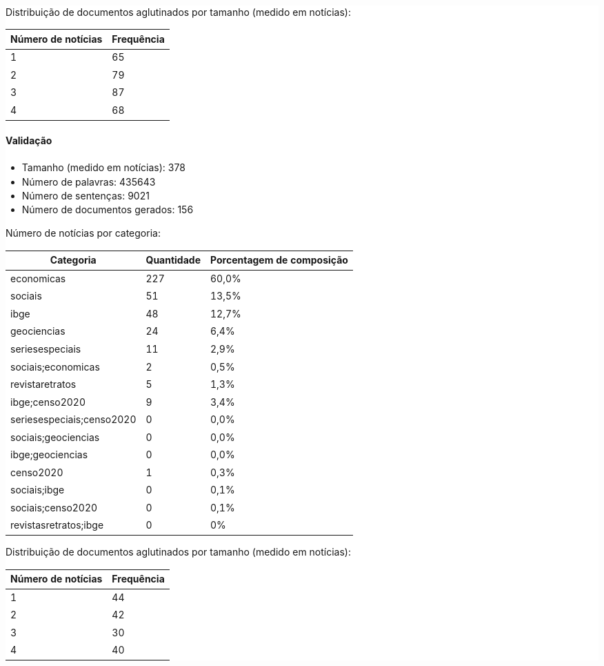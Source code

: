 
Distribuição de documentos aglutinados por tamanho (medido em notícias):

|Número de notícias| Frequência|
|--------|---------------|
|1       | 65             |
|2       | 79             |
|3       | 87             |
|4       | 68             |

#### Validação
- Tamanho (medido em notícias): 378
- Número de palavras: 435643
- Número de sentenças: 9021
- Número de documentos gerados: 156


Número de notícias por categoria:


|Categoria | Quantidade |  Porcentagem de composição |
|--------|------------|------------------------------------|
|economicas  | 227         | 60,0%                               |
|sociais  | 51         | 13,5%                               |                                        
|ibge| 48         | 12,7%                               |                                        
|geociencias| 24         | 6,4%                               |                                        
|seriesespeciais| 11         | 2,9%                               |                                        
|sociais;economicas   | 2         | 0,5%                               |                                        
|revistaretratos  | 5         | 1,3%                               |                                        
|ibge;censo2020| 9         | 3,4%                               |                                        
|seriesespeciais;censo2020| 0  | 0,0%                               |                                        
|sociais;geociencias| 0         | 0,0%                               |                                        
|ibge;geociencias| 0         | 0,0%                               |                                        
|censo2020| 1       | 0,3%                               |                                        
|sociais;ibge| 0 | 0,1%                                |
|sociais;censo2020| 0 | 0,1%                                |
|revistasretratos;ibge| 0 | 0%                                |

Distribuição de documentos aglutinados por tamanho (medido em notícias):

|Número de notícias| Frequência |
|--------|---------------|
|1       | 44             |
|2       | 42             |
|3       | 30             |
|4       | 40             |



